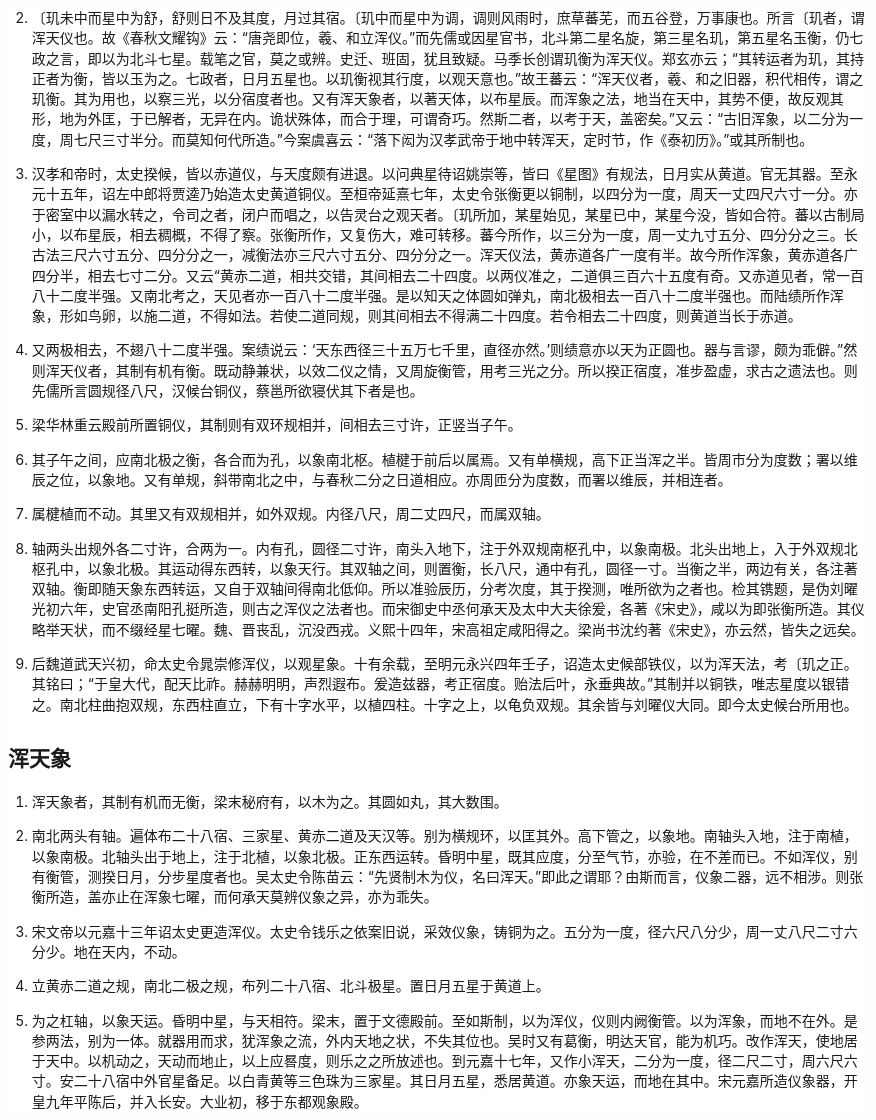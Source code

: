 2. <span id="志第十四_天文上-浑天仪-2"></span>
〔玑未中而星中为舒，舒则日不及其度，月过其宿。〔玑中而星中为调，调则风雨时，庶草蕃芜，而五谷登，万事康也。所言〔玑者，谓浑天仪也。故《春秋文耀钩》云：“唐尧即位，羲、和立浑仪。”而先儒或因星官书，北斗第二星名旋，第三星名玑，第五星名玉衡，仍七政之言，即以为北斗七星。载笔之官，莫之或辨。史迁、班固，犹且致疑。马季长创谓玑衡为浑天仪。郑玄亦云；“其转运者为玑，其持正者为衡，皆以玉为之。七政者，日月五星也。以玑衡视其行度，以观天意也。”故王蕃云：“浑天仪者，羲、和之旧器，积代相传，谓之玑衡。其为用也，以察三光，以分宿度者也。又有浑天象者，以著天体，以布星辰。而浑象之法，地当在天中，其势不便，故反观其形，地为外匡，于已解者，无异在内。诡状殊体，而合于理，可谓奇巧。然斯二者，以考于天，盖密矣。”又云：“古旧浑象，以二分为一度，周七尺三寸半分。而莫知何代所造。”今案虞喜云：“落下闳为汉孝武帝于地中转浑天，定时节，作《泰初历》。”或其所制也。

3. <span id="志第十四_天文上-浑天仪-3"></span>
汉孝和帝时，太史揆候，皆以赤道仪，与天度颇有进退。以问典星待诏姚崇等，皆曰《星图》有规法，日月实从黄道。官无其器。至永元十五年，诏左中郎将贾逵乃始造太史黄道铜仪。至桓帝延熹七年，太史令张衡更以铜制，以四分为一度，周天一丈四尺六寸一分。亦于密室中以漏水转之，令司之者，闭户而唱之，以告灵台之观天者。〔玑所加，某星始见，某星已中，某星今没，皆如合符。蕃以古制局小，以布星辰，相去稠概，不得了察。张衡所作，又复伤大，难可转移。蕃今所作，以三分为一度，周一丈九寸五分、四分分之三。长古法三尺六寸五分、四分分之一，减衡法亦三尺六寸五分、四分分之一。浑天仪法，黄赤道各广一度有半。故今所作浑象，黄赤道各广四分半，相去七寸二分。又云“黄赤二道，相共交错，其间相去二十四度。以两仪准之，二道俱三百六十五度有奇。又赤道见者，常一百八十二度半强。又南北考之，天见者亦一百八十二度半强。是以知天之体圆如弹丸，南北极相去一百八十二度半强也。而陆绩所作浑象，形如鸟卵，以施二道，不得如法。若使二道同规，则其间相去不得满二十四度。若令相去二十四度，则黄道当长于赤道。

4. <span id="志第十四_天文上-浑天仪-4"></span>
又两极相去，不翅八十二度半强。案绩说云：‘天东西径三十五万七千里，直径亦然。’则绩意亦以天为正圆也。器与言谬，颇为乖僻。”然则浑天仪者，其制有机有衡。既动静兼状，以效二仪之情，又周旋衡管，用考三光之分。所以揆正宿度，准步盈虚，求古之遗法也。则先儒所言圆规径八尺，汉候台铜仪，蔡邕所欲寝伏其下者是也。

5. <span id="志第十四_天文上-浑天仪-5"></span>
梁华林重云殿前所置铜仪，其制则有双环规相并，间相去三寸许，正竖当子午。

6. <span id="志第十四_天文上-浑天仪-6"></span>
其子午之间，应南北极之衡，各合而为孔，以象南北枢。植楗于前后以属焉。又有单横规，高下正当浑之半。皆周市分为度数；署以维辰之位，以象地。又有单规，斜带南北之中，与春秋二分之日道相应。亦周匝分为度数，而署以维辰，并相连者。

7. <span id="志第十四_天文上-浑天仪-7"></span>
属楗植而不动。其里又有双规相并，如外双规。内径八尺，周二丈四尺，而属双轴。

8. <span id="志第十四_天文上-浑天仪-8"></span>
轴两头出规外各二寸许，合两为一。内有孔，圆径二寸许，南头入地下，注于外双规南枢孔中，以象南极。北头出地上，入于外双规北枢孔中，以象北极。其运动得东西转，以象天行。其双轴之间，则置衡，长八尺，通中有孔，圆径一寸。当衡之半，两边有关，各注著双轴。衡即随天象东西转运，又自于双轴间得南北低仰。所以准验辰历，分考次度，其于揆测，唯所欲为之者也。检其镌题，是伪刘曜光初六年，史官丞南阳孔挺所造，则古之浑仪之法者也。而宋御史中丞何承天及太中大夫徐爰，各著《宋史》，咸以为即张衡所造。其仪略举天状，而不缀经星七曜。魏、晋丧乱，沉没西戎。义熙十四年，宋高祖定咸阳得之。梁尚书沈约著《宋史》，亦云然，皆失之远矣。

9. <span id="志第十四_天文上-浑天仪-9"></span>
后魏道武天兴初，命太史令晁崇修浑仪，以观星象。十有余载，至明元永兴四年壬子，诏造太史候部铁仪，以为浑天法，考〔玑之正。其铭曰；“于皇大代，配天比祚。赫赫明明，声烈遐布。爰造兹器，考正宿度。贻法后叶，永垂典故。”其制并以铜铁，唯志星度以银错之。南北柱曲抱双规，东西柱直立，下有十字水平，以植四柱。十字之上，以龟负双规。其余皆与刘曜仪大同。即今太史候台所用也。

## 浑天象

1. <span id="志第十四_天文上-浑天象-1"></span>
浑天象者，其制有机而无衡，梁末秘府有，以木为之。其圆如丸，其大数围。

2. <span id="志第十四_天文上-浑天象-2"></span>
南北两头有轴。遍体布二十八宿、三家星、黄赤二道及天汉等。别为横规环，以匡其外。高下管之，以象地。南轴头入地，注于南植，以象南极。北轴头出于地上，注于北植，以象北极。正东西运转。昏明中星，既其应度，分至气节，亦验，在不差而已。不如浑仪，别有衡管，测揆日月，分步星度者也。吴太史令陈苗云：“先贤制木为仪，名曰浑天。”即此之谓耶？由斯而言，仪象二器，远不相涉。则张衡所造，盖亦止在浑象七曜，而何承天莫辨仪象之异，亦为乖失。

3. <span id="志第十四_天文上-浑天象-3"></span>
宋文帝以元嘉十三年诏太史更造浑仪。太史令钱乐之依案旧说，采效仪象，铸铜为之。五分为一度，径六尺八分少，周一丈八尺二寸六分少。地在天内，不动。

4. <span id="志第十四_天文上-浑天象-4"></span>
立黄赤二道之规，南北二极之规，布列二十八宿、北斗极星。置日月五星于黄道上。

5. <span id="志第十四_天文上-浑天象-5"></span>
为之杠轴，以象天运。昏明中星，与天相符。梁末，置于文德殿前。至如斯制，以为浑仪，仪则内阙衡管。以为浑象，而地不在外。是参两法，别为一体。就器用而求，犹浑象之流，外内天地之状，不失其位也。吴时又有葛衡，明达天官，能为机巧。改作浑天，使地居于天中。以机动之，天动而地止，以上应晷度，则乐之之所放述也。到元嘉十七年，又作小浑天，二分为一度，径二尺二寸，周六尺六寸。安二十八宿中外官星备足。以白青黄等三色珠为三家星。其日月五星，悉居黄道。亦象天运，而地在其中。宋元嘉所造仪象器，开皇九年平陈后，并入长安。大业初，移于东都观象殿。
